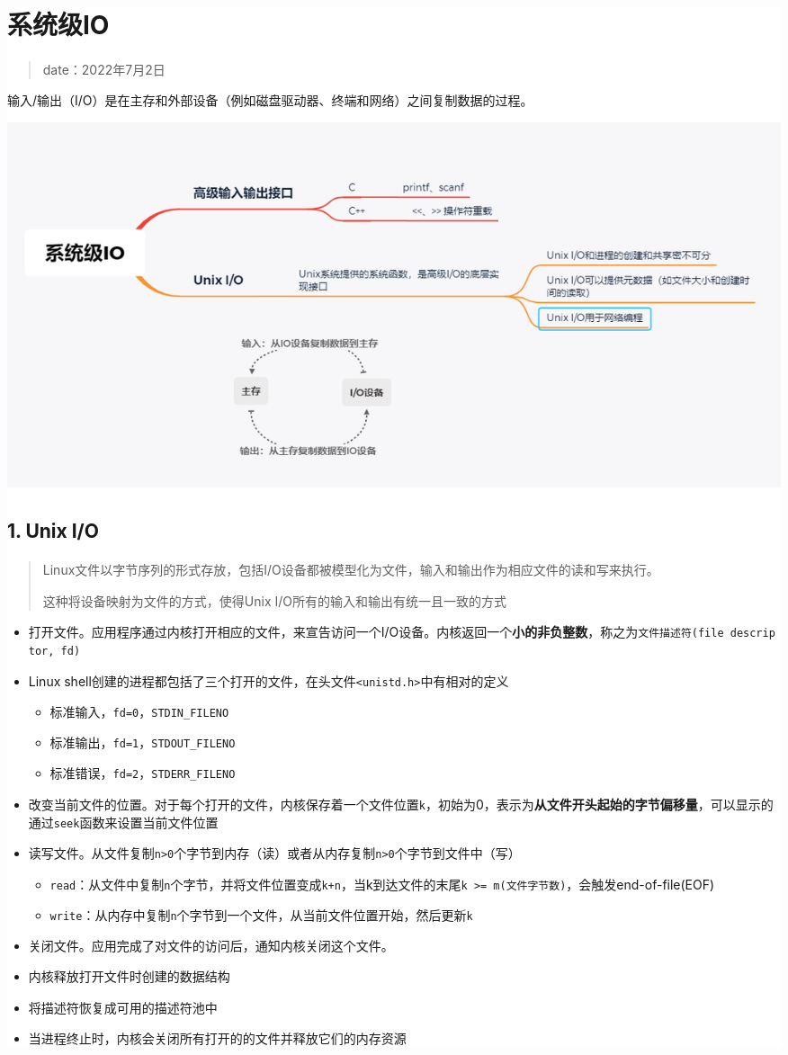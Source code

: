 # 系统级IO

> date：2022年7月2日

输入/输出（I/O）是在主存和外部设备（例如磁盘驱动器、终端和网络）之间复制数据的过程。

![image-20220702205607412](../assets/image-20220702205607412.png)

## 1. Unix I/O

> Linux文件以字节序列的形式存放，包括I/O设备都被模型化为文件，输入和输出作为相应文件的读和写来执行。
>
> 这种将设备映射为文件的方式，使得Unix I/O所有的输入和输出有统一且一致的方式

- 打开文件。应用程序通过内核打开相应的文件，来宣告访问一个I/O设备。内核返回一个**小的非负整数**，称之为`文件描述符(file descriptor, fd)`

- Linux shell创建的进程都包括了三个打开的文件，在头文件`<unistd.h>`中有相对的定义

  - 标准输入，`fd=0`，`STDIN_FILENO`

  - 标准输出，`fd=1`，`STDOUT_FILENO`
  - 标准错误，`fd=2`，`STDERR_FILENO`

- 改变当前文件的位置。对于每个打开的文件，内核保存着一个文件位置`k`，初始为0，表示为**从文件开头起始的字节偏移量**，可以显示的通过`seek`函数来设置当前文件位置

- 读写文件。从文件复制`n>0`个字节到内存（读）或者从内存复制`n>0`个字节到文件中（写）

  - `read`：从文件中复制`n`个字节，并将文件位置变成`k+n`，当k到达文件的末尾`k >= m(文件字节数)`，会触发end-of-file(EOF)

  - `write`：从内存中复制`n`个字节到一个文件，从当前文件位置开始，然后更新`k`

-  关闭文件。应用完成了对文件的访问后，通知内核关闭这个文件。

  - 内核释放打开文件时创建的数据结构
  - 将描述符恢复成可用的描述符池中
  - 当进程终止时，内核会关闭所有打开的的文件并释放它们的内存资源
